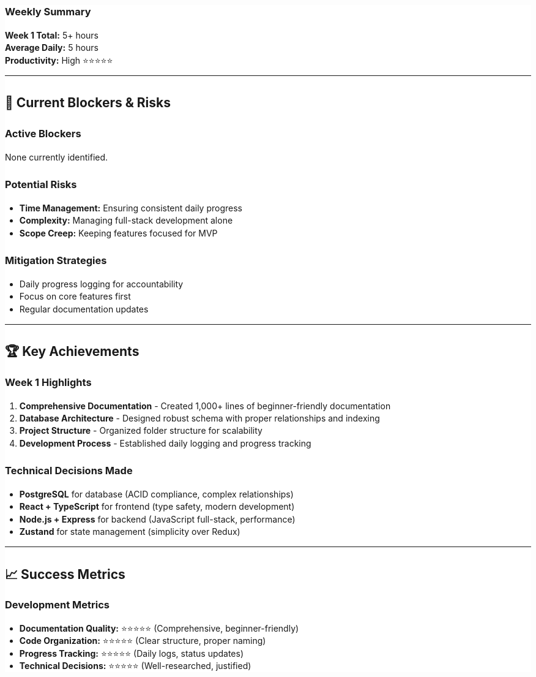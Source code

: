 ### Weekly Summary
**Week 1 Total:** 5+ hours  
**Average Daily:** 5 hours  
**Productivity:** High ⭐⭐⭐⭐⭐

---

## 🚨 Current Blockers & Risks

### Active Blockers
None currently identified.

### Potential Risks
- **Time Management:** Ensuring consistent daily progress
- **Complexity:** Managing full-stack development alone
- **Scope Creep:** Keeping features focused for MVP

### Mitigation Strategies
- Daily progress logging for accountability
- Focus on core features first
- Regular documentation updates

---

## 🏆 Key Achievements

### Week 1 Highlights
1. **Comprehensive Documentation** - Created 1,000+ lines of beginner-friendly documentation
2. **Database Architecture** - Designed robust schema with proper relationships and indexing
3. **Project Structure** - Organized folder structure for scalability
4. **Development Process** - Established daily logging and progress tracking

### Technical Decisions Made
- **PostgreSQL** for database (ACID compliance, complex relationships)
- **React + TypeScript** for frontend (type safety, modern development)
- **Node.js + Express** for backend (JavaScript full-stack, performance)
- **Zustand** for state management (simplicity over Redux)

---

## 📈 Success Metrics

### Development Metrics
- **Documentation Quality:** ⭐⭐⭐⭐⭐ (Comprehensive, beginner-friendly)
- **Code Organization:** ⭐⭐⭐⭐⭐ (Clear structure, proper naming)
- **Progress Tracking:** ⭐⭐⭐⭐⭐ (Daily logs, status updates)
- **Technical Decisions:** ⭐⭐⭐⭐⭐ (Well-researched, justified)
